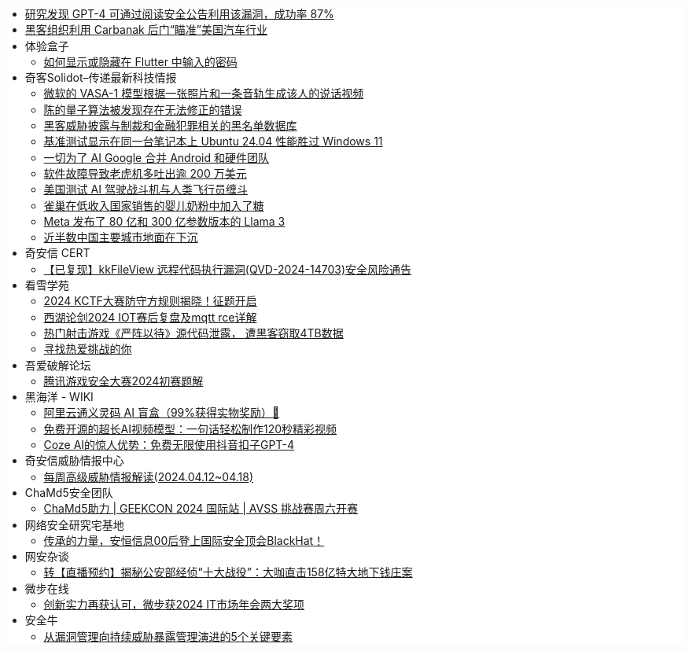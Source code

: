   - [研究发现 GPT-4 可通过阅读安全公告利用该漏洞，成功率 87%](https://hackernews.cc/archives/51835)
  - [黑客组织利用 Carbanak 后门“瞄准”美国汽车行业](https://hackernews.cc/archives/51831)
- 体验盒子
  - [如何显示或隐藏在 Flutter 中输入的密码](https://www.uedbox.com/post/69589/)
- 奇客Solidot–传递最新科技情报
  - [微软的 VASA-1 模型根据一张照片和一条音轨生成该人的说话视频](https://www.solidot.org/story?sid=77956)
  - [陈的量子算法被发现存在无法修正的错误](https://www.solidot.org/story?sid=77955)
  - [黑客威胁披露与制裁和金融犯罪相关的黑名单数据库](https://www.solidot.org/story?sid=77954)
  - [基准测试显示在同一台笔记本上 Ubuntu 24.04 性能胜过 Windows 11](https://www.solidot.org/story?sid=77953)
  - [一切为了 AI Google 合并 Android 和硬件团队](https://www.solidot.org/story?sid=77952)
  - [软件故障导致老虎机多吐出逾 200 万美元](https://www.solidot.org/story?sid=77951)
  - [美国测试 AI 驾驶战斗机与人类飞行员缠斗](https://www.solidot.org/story?sid=77950)
  - [雀巢在低收入国家销售的婴儿奶粉中加入了糖](https://www.solidot.org/story?sid=77949)
  - [Meta 发布了 80 亿和 300 亿参数版本的 Llama 3](https://www.solidot.org/story?sid=77948)
  - [近半数中国主要城市地面在下沉](https://www.solidot.org/story?sid=77947)
- 奇安信 CERT
  - [【已复现】kkFileView 远程代码执行漏洞(QVD-2024-14703)安全风险通告](https://mp.weixin.qq.com/s?__biz=MzU5NDgxODU1MQ==&mid=2247500912&idx=1&sn=cae3656e770ff4dfb4cf538fcd935ec0&chksm=fe79e0e8c90e69fe9858293fdbd2b018d250b8b87f5278c1a4f630dffecfd47f1bf2a076456c&scene=58&subscene=0#rd)
- 看雪学苑
  - [2024 KCTF大赛防守方规则揭晓！征题开启](https://mp.weixin.qq.com/s?__biz=MjM5NTc2MDYxMw==&mid=2458550737&idx=1&sn=8b4f87a003a92bfd6b1fd046379e02de&chksm=b18db15b86fa384d07584835c5fde8a7767da2ee3b50e6affb59457d60e9630bbcaed14859df&scene=58&subscene=0#rd)
  - [西湖论剑2024 IOT赛后复盘及mqtt rce详解](https://mp.weixin.qq.com/s?__biz=MjM5NTc2MDYxMw==&mid=2458550737&idx=2&sn=6c80e67db097d8326fdc8389b970f672&chksm=b18db15b86fa384d35ad052622f396488b7c30e7b605a32a1b2c3cd2ad556541965d896449f3&scene=58&subscene=0#rd)
  - [热门射击游戏《严阵以待》源代码泄露， 遭黑客窃取4TB数据](https://mp.weixin.qq.com/s?__biz=MjM5NTc2MDYxMw==&mid=2458550737&idx=3&sn=777432f0f81f5ee0a68d3e3888e53f6d&chksm=b18db15b86fa384d130231a50ce7e386d47beef5b07745dbcafc7f6e1878c9ec104d189d8f6f&scene=58&subscene=0#rd)
  - [寻找热爱挑战的你](https://mp.weixin.qq.com/s?__biz=MjM5NTc2MDYxMw==&mid=2458550737&idx=4&sn=fe7905b76943a828d1b7e47a6b9ec798&chksm=b18db15b86fa384df5c2a1f2124808b326e7da6b166b3a987ee18608539318c5e56587effb50&scene=58&subscene=0#rd)
- 吾爱破解论坛
  - [腾讯游戏安全大赛2024初赛题解](https://mp.weixin.qq.com/s?__biz=MjM5Mjc3MDM2Mw==&mid=2651140518&idx=1&sn=c7b5335b5a6db8408d12285e2e71fee8&chksm=bd50a1f28a2728e40475422b3056a79a2e5bc83ae38dcf6eb325e3ac5919ef71125634222b5d&scene=58&subscene=0#rd)
- 黑海洋 - WIKI
  - [阿里云通义灵码 AI 盲盒（99%获得实物奖励）🎁](https://www.upx8.com/4119)
  - [免费开源的超长AI视频模型：一句话轻松制作120秒精彩视频](https://www.upx8.com/4125)
  - [Coze AI的惊人优势：免费无限使用抖音扣子GPT-4](https://www.upx8.com/4124)
- 奇安信威胁情报中心
  - [每周高级威胁情报解读(2024.04.12~04.18)](https://mp.weixin.qq.com/s?__biz=MzI2MDc2MDA4OA==&mid=2247510305&idx=1&sn=238130e1e41bb1550094ff19959e223e&chksm=ea665e56dd11d740cdc7615bc6035f8d12fab704aacd6d7bc8e73b236fcec03bb8f8b70287fb&scene=58&subscene=0#rd)
- ChaMd5安全团队
  - [ChaMd5助力 | GEEKCON 2024 国际站 | AVSS 挑战赛周六开赛](https://mp.weixin.qq.com/s?__biz=MzIzMTc1MjExOQ==&mid=2247510309&idx=1&sn=b0023ea047e0b2cb6298f876123bd168&chksm=e89d81fddfea08eb17bdd17705cb1ade7e25f83b8fb9d99cb0497aa4e4a24ea0e4c33ff3d79a&scene=58&subscene=0#rd)
- 网络安全研究宅基地
  - [传承的力量，安恒信息00后登上国际安全顶会BlackHat！](https://mp.weixin.qq.com/s?__biz=MzUyMDEyNTkwNA==&mid=2247496509&idx=1&sn=661df1cfac4483b0cc6294cdc60652e5&chksm=f9ed9f82ce9a169487bc073357e52eff6680b0d7480d81fa90e5f406a651516e238047fda7d9&scene=58&subscene=0#rd)
- 网安杂谈
  - [转【直播预约】揭秘公安部经侦“十大战役”：大咖直击158亿特大地下钱庄案](https://mp.weixin.qq.com/s?__biz=MzAwMTMzMDUwNg==&mid=2650888150&idx=1&sn=d7d88a04e3e6e73b8312d251d1b19528&chksm=812eabf3b65922e5ed7879df27321edf59f79cd0beaee6d48ff75a39d9e661981a23626abf5a&scene=58&subscene=0#rd)
- 微步在线
  - [创新实力再获认可，微步获2024 IT市场年会两大奖项](https://mp.weixin.qq.com/s?__biz=MzI5NjA0NjI5MQ==&mid=2650181083&idx=1&sn=2d2f3e633e10aa5163456ea0d5350bc8&chksm=f4487667c33fff71c36e42630b972926f817ffb2bc62e7957e7dcd0d09ac517e5858e3a4bc2e&scene=58&subscene=0#rd)
- 安全牛
  - [从漏洞管理向持续威胁暴露管理演进的5个关键要素](https://mp.weixin.qq.com/s?__biz=MjM5Njc3NjM4MA==&mid=2651129189&idx=1&sn=74a9fce770bc3e210e24b580134390e8&chksm=bd15b5b68a623ca0e5dd3425d5e0e6697665bd8f898a4e77bcf62c2a4d0f2f62abd8cfa55628&scene=58&subscene=0#rd)